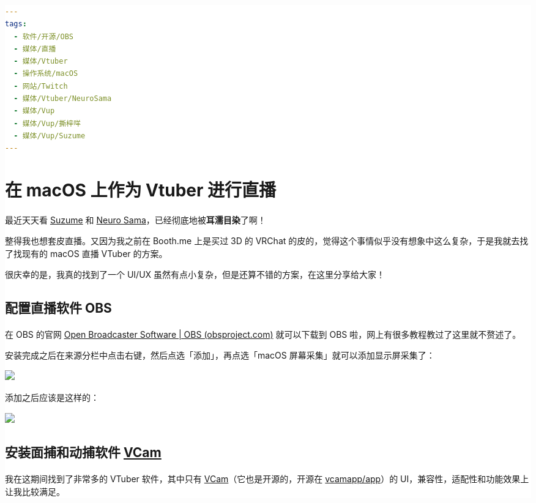 ```yaml
---
tags:
  - 软件/开源/OBS
  - 媒体/直播
  - 媒体/Vtuber
  - 操作系统/macOS
  - 网站/Twitch
  - 媒体/Vtuber/NeuroSama
  - 媒体/Vup
  - 媒体/Vup/撕梓咩
  - 媒体/Vup/Suzume
---
```

# 在 macOS 上作为 Vtuber 进行直播

最近天天看 [Suzume](https://space.bilibili.com/6610851/) 和 [Neuro Sama](https://www.twitch.tv/vedal987)，已经彻底地被**耳濡目染**了啊！

整得我也想套皮直播。又因为我之前在 Booth.me 上是买过 3D 的 VRChat 的皮的，觉得这个事情似乎没有想象中这么复杂，于是我就去找了找现有的 macOS 直播 VTuber 的方案。

很庆幸的是，我真的找到了一个 UI/UX 虽然有点小复杂，但是还算不错的方案，在这里分享给大家！

## 配置直播软件 OBS

在 OBS 的官网 [Open Broadcaster Software | OBS (obsproject.com)](https://obsproject.com/) 就可以下载到 OBS 啦，网上有很多教程教过了这里就不赘述了。

<AppContainer href="https://obsproject.com/">
  <template #image>
    <img src="./assets/OBS.png" />
  </template>
  <template #name>
    OBS
  </template>
  <template #by>
    OBS Project
  </template>
</AppContainer>

安装完成之后在来源分栏中点击右键，然后点选「添加」，再点选「macOS 屏幕采集」就可以添加显示屏采集了：

![](./assets/live-streaming-as-a-vtuber-on-macos-screenshot-15.png)

添加之后应该是这样的：

![](./assets/live-streaming-as-a-vtuber-on-macos-screenshot-16.png)

## 安装面捕和动捕软件 [VCam](https://vcamapp.com/en)

我在这期间找到了非常多的 VTuber 软件，其中只有 [VCam](https://vcamapp.com/en)（它也是开源的，开源在 [vcamapp/app](https://github.com/vcamapp/app)）的 UI，兼容性，适配性和功能效果上让我比较满足。
